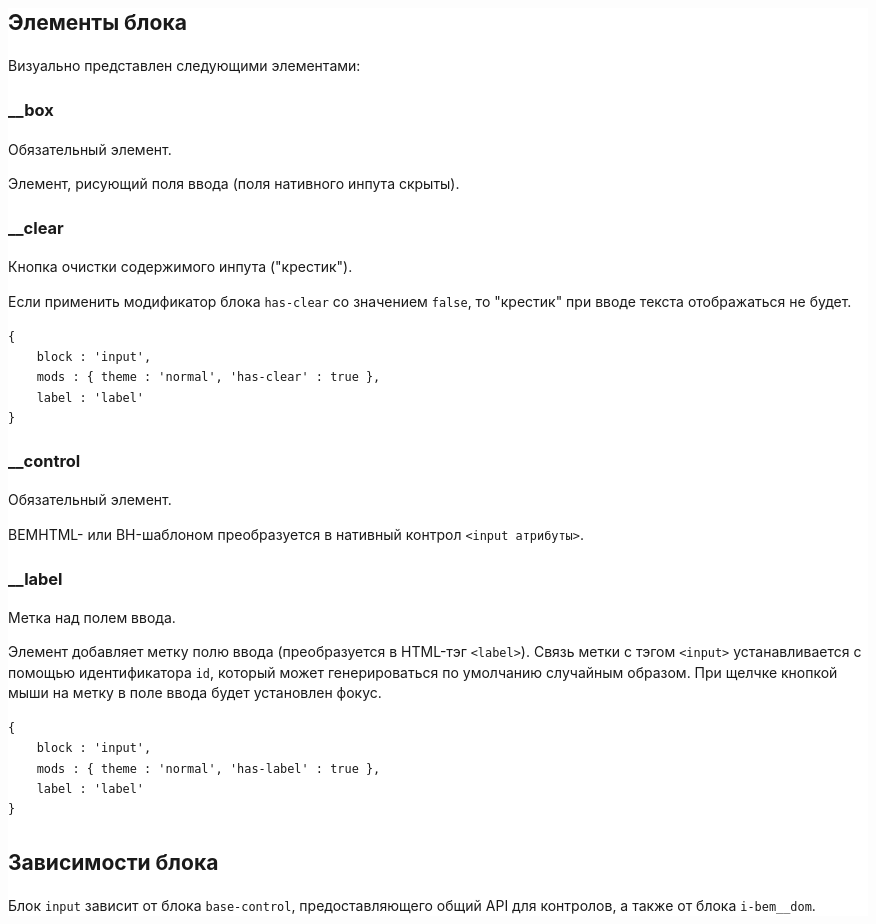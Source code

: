 ## Элементы блока

Визуально представлен следующими элементами:

### __box

Обязательный элемент.

Элемент, рисующий поля ввода (поля нативного инпута скрыты).

### __clear

Кнопка очистки содержимого инпута ("крестик").

Если применить модификатор блока `has-clear` со значением `false`, то "крестик" при вводе текста отображаться не будет.

```bemjson
{
    block : 'input',
    mods : { theme : 'normal', 'has-clear' : true },
    label : 'label'
}
```

### __control

Обязательный элемент.

BEMHTML- или BH-шаблоном преобразуется в нативный контрол `<input атрибуты>`.

### __label

Метка над полем ввода.

Элемент добавляет метку полю ввода (преобразуется в HTML-тэг `<label>`). Связь метки с тэгом `<input>` устанавливается с помощью идентификатора `id`, который может генерироваться по умолчанию случайным образом. При щелчке кнопкой мыши на метку в поле ввода будет установлен фокус.

```bemjson
{
    block : 'input',
    mods : { theme : 'normal', 'has-label' : true },
    label : 'label'
}
```

## Зависимости блока

Блок `input` зависит от блока `base-control`, предоставляющего общий API для контролов, а также от блока `i-bem__dom`.

